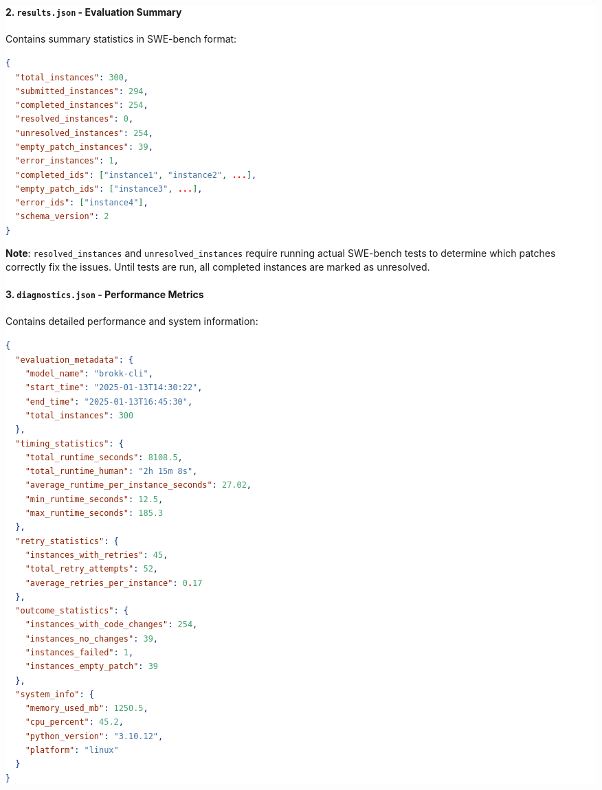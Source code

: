 #### 2. `results.json` - Evaluation Summary

Contains summary statistics in SWE-bench format:

```json
{
  "total_instances": 300,
  "submitted_instances": 294,
  "completed_instances": 254,
  "resolved_instances": 0,
  "unresolved_instances": 254,
  "empty_patch_instances": 39,
  "error_instances": 1,
  "completed_ids": ["instance1", "instance2", ...],
  "empty_patch_ids": ["instance3", ...],
  "error_ids": ["instance4"],
  "schema_version": 2
}
```

**Note**: `resolved_instances` and `unresolved_instances` require running actual SWE-bench tests to determine which patches correctly fix the issues. Until tests are run, all completed instances are marked as unresolved.

#### 3. `diagnostics.json` - Performance Metrics

Contains detailed performance and system information:

```json
{
  "evaluation_metadata": {
    "model_name": "brokk-cli",
    "start_time": "2025-01-13T14:30:22",
    "end_time": "2025-01-13T16:45:30",
    "total_instances": 300
  },
  "timing_statistics": {
    "total_runtime_seconds": 8108.5,
    "total_runtime_human": "2h 15m 8s",
    "average_runtime_per_instance_seconds": 27.02,
    "min_runtime_seconds": 12.5,
    "max_runtime_seconds": 185.3
  },
  "retry_statistics": {
    "instances_with_retries": 45,
    "total_retry_attempts": 52,
    "average_retries_per_instance": 0.17
  },
  "outcome_statistics": {
    "instances_with_code_changes": 254,
    "instances_no_changes": 39,
    "instances_failed": 1,
    "instances_empty_patch": 39
  },
  "system_info": {
    "memory_used_mb": 1250.5,
    "cpu_percent": 45.2,
    "python_version": "3.10.12",
    "platform": "linux"
  }
}
```
